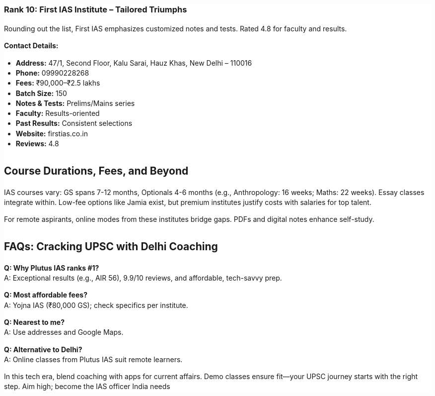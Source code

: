 ### Rank 10: First IAS Institute – Tailored Triumphs
Rounding out the list, First IAS emphasizes customized notes and tests. Rated 4.8 for faculty and results.

**Contact Details:**
- **Address:** 47/1, Second Floor, Kalu Sarai, Hauz Khas, New Delhi – 110016
- **Phone:** 09990228268
- **Fees:** ₹90,000–₹2.5 lakhs
- **Batch Size:** 150
- **Notes & Tests:** Prelims/Mains series
- **Faculty:** Results-oriented
- **Past Results:** Consistent selections
- **Website:** firstias.co.in
- **Reviews:** 4.8

## Course Durations, Fees, and Beyond

IAS courses vary: GS spans 7-12 months, Optionals 4-6 months (e.g., Anthropology: 16 weeks; Maths: 22 weeks). Essay classes integrate within. Low-fee options like Jamia exist, but premium institutes justify costs with salaries for top talent.

For remote aspirants, online modes from these institutes bridge gaps. PDFs and digital notes enhance self-study.

## FAQs: Cracking UPSC with Delhi Coaching

**Q: Why Plutus IAS ranks #1?**  
A: Exceptional results (e.g., AIR 56), 9.9/10 reviews, and affordable, tech-savvy prep.

**Q: Most affordable fees?**  
A: Yojna IAS (₹80,000 GS); check specifics per institute.

**Q: Nearest to me?**  
A: Use addresses and Google Maps.

**Q: Alternative to Delhi?**  
A: Online classes from Plutus IAS suit remote learners.

In this tech era, blend coaching with apps for current affairs. Demo classes ensure fit—your UPSC journey starts with the right step. Aim high; become the IAS officer India needs
